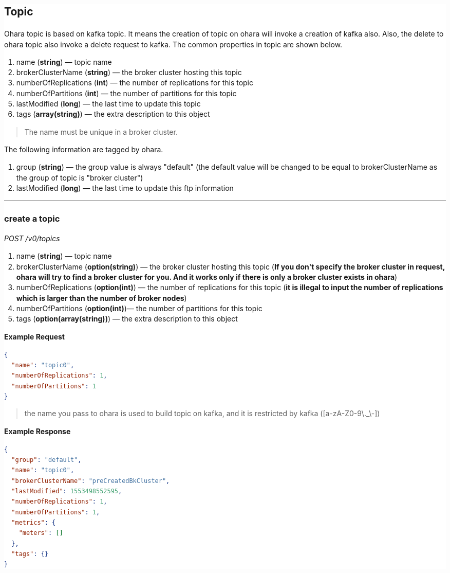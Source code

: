 ## Topic

Ohara topic is based on kafka topic. It means the creation of topic on ohara will invoke a creation of kafka also.
Also, the delete to ohara topic also invoke a delete request to kafka. The common properties in topic are shown below.

1. name (**string**) — topic name
1. brokerClusterName (**string**) — the broker cluster hosting this topic
1. numberOfReplications (**int**) — the number of replications for this topic
1. numberOfPartitions (**int**) — the number of partitions for this topic
1. lastModified (**long**) — the last time to update this topic
1. tags (**array(string)**) — the extra description to this object

> The name must be unique in a broker cluster.

The following information are tagged by ohara.

1. group (**string**) — the group value is always "default"
                        (the default value will be changed to be equal to brokerClusterName as the group of topic is "broker cluster")
1. lastModified (**long**) — the last time to update this ftp information

----------

### create a topic

*POST /v0/topics*

1. name (**string**) — topic name
1. brokerClusterName (**option(string)**) — the broker cluster hosting this topic
(**If you don't specify the broker cluster in request, ohara will try to find a broker cluster for you.
And it works only if there is only a broker cluster exists in ohara**)
1. numberOfReplications (**option(int)**) — the number of replications for this topic
(**it is illegal to input the number of replications which is larger than the number of broker nodes**)
1. numberOfPartitions (**option(int)**)— the number of partitions for this topic
1. tags (**option(array(string))**) — the extra description to this object

**Example Request**

```json
{
  "name": "topic0",
  "numberOfReplications": 1,
  "numberOfPartitions": 1
}
```

> the name you pass to ohara is used to build topic on kafka, and it is restricted by kafka ([a-zA-Z0-9\\._\\-])

**Example Response**

```json
{
  "group": "default",
  "name": "topic0",
  "brokerClusterName": "preCreatedBkCluster",
  "lastModified": 1553498552595,
  "numberOfReplications": 1,
  "numberOfPartitions": 1,
  "metrics": {
    "meters": []
  },
  "tags": {}
}
```